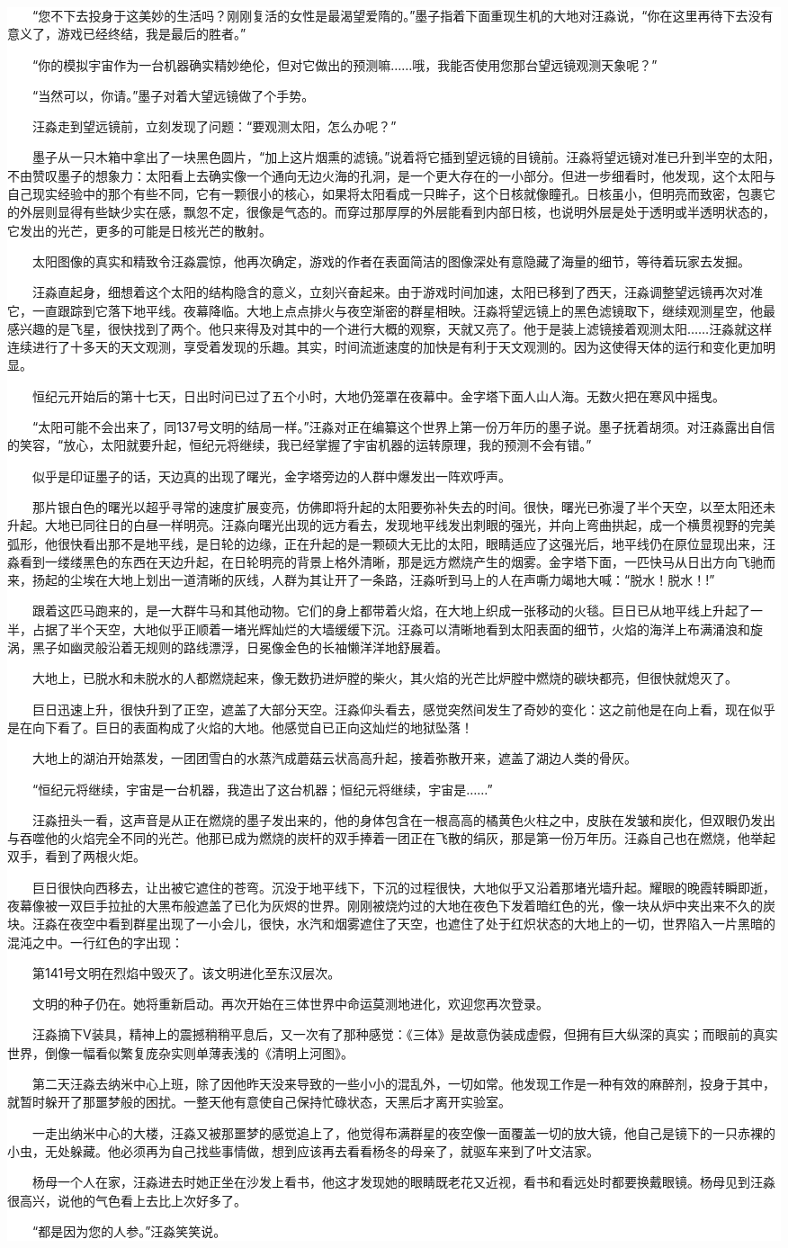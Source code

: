 　　“您不下去投身于这美妙的生活吗？刚刚复活的女性是最渴望爱隋的。”墨子指着下面重现生机的大地对汪淼说，“你在这里再待下去没有意义了，游戏已经终结，我是最后的胜者。”

　　“你的模拟宇宙作为一台机器确实精妙绝伦，但对它做出的预测嘛……哦，我能否使用您那台望远镜观测天象呢？”

　　“当然可以，你请。”墨子对着大望远镜做了个手势。

　　汪淼走到望远镜前，立刻发现了问题：“要观测太阳，怎么办呢？”

　　墨子从一只木箱中拿出了一块黑色圆片，“加上这片烟熏的滤镜。”说着将它插到望远镜的目镜前。汪淼将望远镜对准已升到半空的太阳，不由赞叹墨子的想象力：太阳看上去确实像一个通向无边火海的孔洞，是一个更大存在的一小部分。但进一步细看时，他发现，这个太阳与自己现实经验中的那个有些不同，它有一颗很小的核心，如果将太阳看成一只眸子，这个日核就像瞳孔。日核虽小，但明亮而致密，包裹它的外层则显得有些缺少实在感，飘忽不定，很像是气态的。而穿过那厚厚的外层能看到内部日核，也说明外层是处于透明或半透明状态的，它发出的光芒，更多的可能是日核光芒的散射。

　　太阳图像的真实和精致令汪淼震惊，他再次确定，游戏的作者在表面简洁的图像深处有意隐藏了海量的细节，等待着玩家去发掘。

　　汪淼直起身，细想着这个太阳的结构隐含的意义，立刻兴奋起来。由于游戏时间加速，太阳已移到了西天，汪淼调整望远镜再次对准它，一直跟踪到它落下地平线。夜幕降临。大地上点点排火与夜空渐密的群星相映。汪淼将望远镜上的黑色滤镜取下，继续观测星空，他最感兴趣的是飞星，很快找到了两个。他只来得及对其中的一个进行大概的观察，天就又亮了。他于是装上滤镜接着观测太阳……汪淼就这样连续进行了十多天的天文观测，享受着发现的乐趣。其实，时间流逝速度的加快是有利于天文观测的。因为这使得天体的运行和变化更加明显。

　　恒纪元开始后的第十七天，日出时问已过了五个小时，大地仍笼罩在夜幕中。金字塔下面人山人海。无数火把在寒风中摇曳。

　　“太阳可能不会出来了，同137号文明的结局一样。”汪淼对正在编纂这个世界上第一份万年历的墨子说。墨子抚着胡须。对汪淼露出自信的笑容，“放心，太阳就要升起，恒纪元将继续，我已经掌握了宇宙机器的运转原理，我的预测不会有错。”

　　似乎是印证墨子的话，天边真的出现了曙光，金字塔旁边的人群中爆发出一阵欢呼声。

　　那片银白色的曙光以超乎寻常的速度扩展变亮，仿佛即将升起的太阳要弥补失去的时间。很快，曙光已弥漫了半个天空，以至太阳还未升起。大地已同往日的白昼一样明亮。汪淼向曙光出现的远方看去，发现地平线发出刺眼的强光，并向上弯曲拱起，成一个横贯视野的完美弧形，他很快看出那不是地平线，是日轮的边缘，正在升起的是一颗硕大无比的太阳，眼睛适应了这强光后，地平线仍在原位显现出来，汪淼看到一缕缕黑色的东西在天边升起，在日轮明亮的背景上格外清晰，那是远方燃烧产生的烟雾。金字塔下面，一匹快马从日出方向飞驰而来，扬起的尘埃在大地上划出一道清晰的灰线，人群为其让开了一条路，汪淼听到马上的人在声嘶力竭地大喊：“脱水！脱水！!”

　　跟着这匹马跑来的，是一大群牛马和其他动物。它们的身上都带着火焰，在大地上织成一张移动的火毯。巨日已从地平线上升起了一半，占据了半个天空，大地似乎正顺着一堵光辉灿烂的大墙缓缓下沉。汪淼可以清晰地看到太阳表面的细节，火焰的海洋上布满涌浪和旋涡，黑子如幽灵般沿着无规则的路线漂浮，日冕像金色的长袖懒洋洋地舒展着。

　　大地上，已脱水和未脱水的人都燃烧起来，像无数扔进炉膛的柴火，其火焰的光芒比炉膛中燃烧的碳块都亮，但很快就熄灭了。

　　巨日迅速上升，很快升到了正空，遮盖了大部分天空。汪淼仰头看去，感觉突然间发生了奇妙的变化：这之前他是在向上看，现在似乎是在向下看了。巨日的表面构成了火焰的大地。他感觉自已正向这灿烂的地狱坠落！

　　大地上的湖泊开始蒸发，一团团雪白的水蒸汽成蘑菇云状高高升起，接着弥散开来，遮盖了湖边人类的骨灰。

　　“恒纪元将继续，宇宙是一台机器，我造出了这台机器；恒纪元将继续，宇宙是……”

　　汪淼扭头一看，这声音是从正在燃烧的墨子发出来的，他的身体包含在一根高高的橘黄色火柱之中，皮肤在发皱和炭化，但双眼仍发出与吞噬他的火焰完全不同的光芒。他那已成为燃烧的炭杆的双手捧着一团正在飞散的绢灰，那是第一份万年历。汪淼自己也在燃烧，他举起双手，看到了两根火炬。

　　巨日很快向西移去，让出被它遮住的苍弯。沉没于地平线下，下沉的过程很快，大地似乎又沿着那堵光墙升起。耀眼的晚霞转瞬即逝，夜幕像被一双巨手拉扯的大黑布般遮盖了已化为灰烬的世界。刚刚被烧灼过的大地在夜色下发着暗红色的光，像一块从炉中夹出来不久的炭块。汪淼在夜空中看到群星出现了一小会儿，很快，水汽和烟雾遮住了天空，也遮住了处于红炽状态的大地上的一切，世界陷入一片黑暗的混沌之中。一行红色的字出现：

　　第141号文明在烈焰中毁灭了。该文明进化至东汉层次。

　　文明的种子仍在。她将重新启动。再次开始在三体世界中命运莫测地进化，欢迎您再次登录。

　　汪淼摘下V装具，精神上的震撼稍稍平息后，又一次有了那种感觉：《三体》是故意伪装成虚假，但拥有巨大纵深的真实；而眼前的真实世界，倒像一幅看似繁复庞杂实则单薄表浅的《清明上河图》。

　　第二天汪淼去纳米中心上班，除了因他昨天没来导致的一些小小的混乱外，一切如常。他发现工作是一种有效的麻醉剂，投身于其中，就暂时躲开了那噩梦般的困扰。一整天他有意使自己保持忙碌状态，天黑后才离开实验室。

　　一走出纳米中心的大楼，汪淼又被那噩梦的感觉追上了，他觉得布满群星的夜空像一面覆盖一切的放大镜，他自己是镜下的一只赤裸的小虫，无处躲藏。他必须再为自己找些事情做，想到应该再去看看杨冬的母亲了，就驱车来到了叶文洁家。

　　杨母一个人在家，汪淼进去时她正坐在沙发上看书，他这才发现她的眼睛既老花又近视，看书和看远处时都要换戴眼镜。杨母见到汪淼很高兴，说他的气色看上去比上次好多了。

　　“都是因为您的人参。”汪淼笑笑说。
